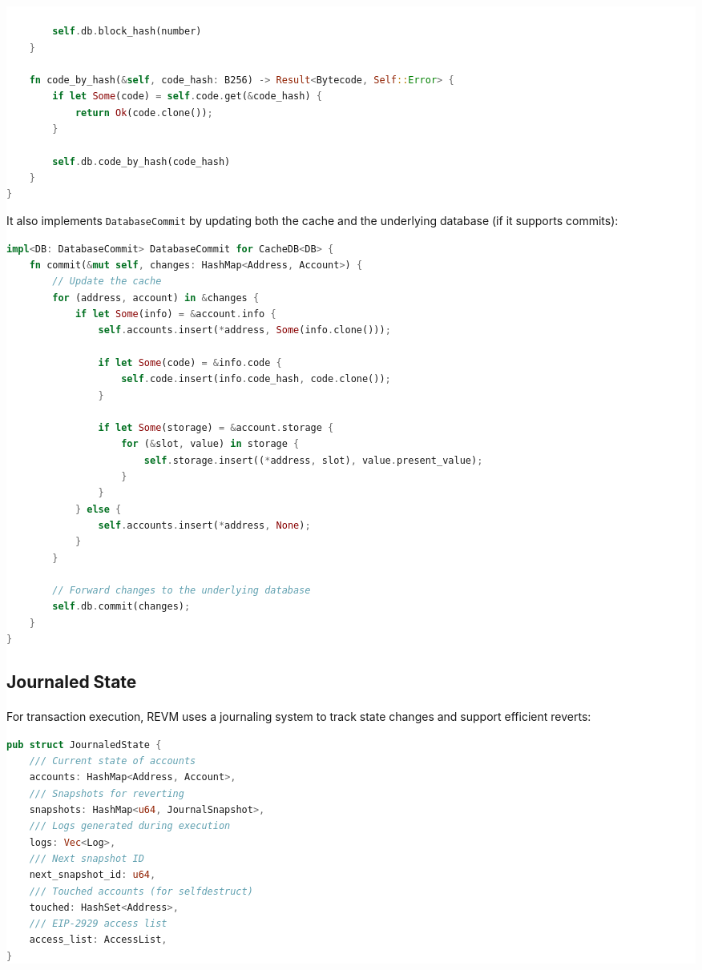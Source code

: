 ```rust
        
        self.db.block_hash(number)
    }

    fn code_by_hash(&self, code_hash: B256) -> Result<Bytecode, Self::Error> {
        if let Some(code) = self.code.get(&code_hash) {
            return Ok(code.clone());
        }
        
        self.db.code_by_hash(code_hash)
    }
}
```

It also implements `DatabaseCommit` by updating both the cache and the underlying database (if it supports commits):

```rust
impl<DB: DatabaseCommit> DatabaseCommit for CacheDB<DB> {
    fn commit(&mut self, changes: HashMap<Address, Account>) {
        // Update the cache
        for (address, account) in &changes {
            if let Some(info) = &account.info {
                self.accounts.insert(*address, Some(info.clone()));
                
                if let Some(code) = &info.code {
                    self.code.insert(info.code_hash, code.clone());
                }
                
                if let Some(storage) = &account.storage {
                    for (&slot, value) in storage {
                        self.storage.insert((*address, slot), value.present_value);
                    }
                }
            } else {
                self.accounts.insert(*address, None);
            }
        }
        
        // Forward changes to the underlying database
        self.db.commit(changes);
    }
}
```

## Journaled State

For transaction execution, REVM uses a journaling system to track state changes and support efficient reverts:

```rust
pub struct JournaledState {
    /// Current state of accounts
    accounts: HashMap<Address, Account>,
    /// Snapshots for reverting
    snapshots: HashMap<u64, JournalSnapshot>,
    /// Logs generated during execution
    logs: Vec<Log>,
    /// Next snapshot ID
    next_snapshot_id: u64,
    /// Touched accounts (for selfdestruct)
    touched: HashSet<Address>,
    /// EIP-2929 access list
    access_list: AccessList,
}
```
